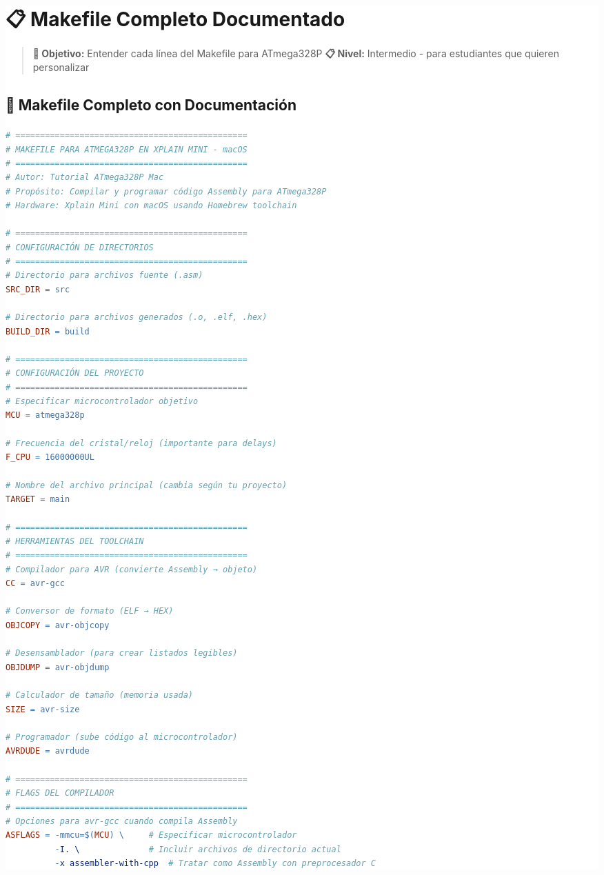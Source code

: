 # 📋 Makefile Completo Documentado

> **🎯 Objetivo:** Entender cada línea del Makefile para ATmega328P
> **📋 Nivel:** Intermedio - para estudiantes que quieren personalizar

## 🔧 **Makefile Completo con Documentación**

```makefile
# ===============================================
# MAKEFILE PARA ATMEGA328P EN XPLAIN MINI - macOS
# ===============================================
# Autor: Tutorial ATmega328P Mac
# Propósito: Compilar y programar código Assembly para ATmega328P
# Hardware: Xplain Mini con macOS usando Homebrew toolchain

# ===============================================
# CONFIGURACIÓN DE DIRECTORIOS
# ===============================================
# Directorio para archivos fuente (.asm)
SRC_DIR = src

# Directorio para archivos generados (.o, .elf, .hex)
BUILD_DIR = build

# ===============================================
# CONFIGURACIÓN DEL PROYECTO
# ===============================================
# Especificar microcontrolador objetivo
MCU = atmega328p

# Frecuencia del cristal/reloj (importante para delays)
F_CPU = 16000000UL

# Nombre del archivo principal (cambia según tu proyecto)
TARGET = main

# ===============================================
# HERRAMIENTAS DEL TOOLCHAIN
# ===============================================
# Compilador para AVR (convierte Assembly → objeto)
CC = avr-gcc

# Conversor de formato (ELF → HEX)
OBJCOPY = avr-objcopy

# Desensamblador (para crear listados legibles)
OBJDUMP = avr-objdump

# Calculador de tamaño (memoria usada)
SIZE = avr-size

# Programador (sube código al microcontrolador)
AVRDUDE = avrdude

# ===============================================
# FLAGS DEL COMPILADOR
# ===============================================
# Opciones para avr-gcc cuando compila Assembly
ASFLAGS = -mmcu=$(MCU) \     # Especificar microcontrolador
          -I. \              # Incluir archivos de directorio actual
          -x assembler-with-cpp  # Tratar como Assembly con preprocesador C

```